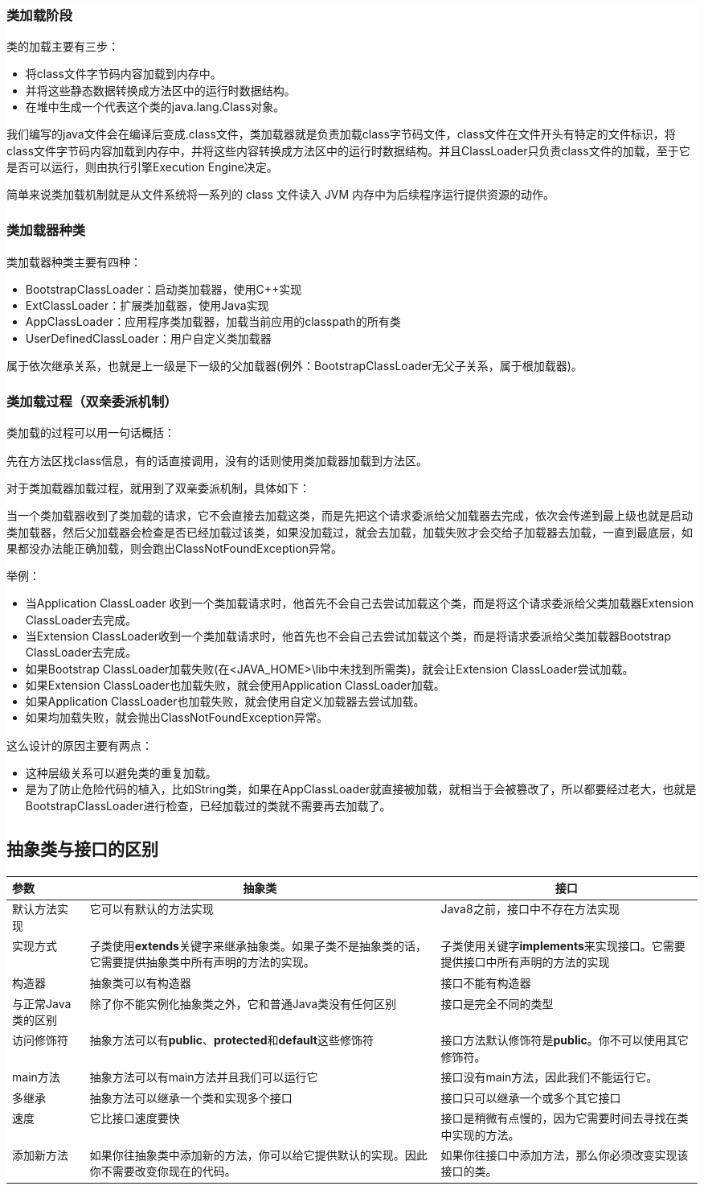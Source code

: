 ### 类加载阶段

类的加载主要有三步：

- 将class文件字节码内容加载到内存中。
- 并将这些静态数据转换成方法区中的运行时数据结构。
- 在堆中生成一个代表这个类的java.lang.Class对象。

我们编写的java文件会在编译后变成.class文件，类加载器就是负责加载class字节码文件，class文件在文件开头有特定的文件标识，将class文件字节码内容加载到内存中，并将这些内容转换成方法区中的运行时数据结构。并且ClassLoader只负责class文件的加载，至于它是否可以运行，则由执行引擎Execution Engine决定。

简单来说类加载机制就是从文件系统将一系列的 class 文件读入 JVM 内存中为后续程序运行提供资源的动作。

### 类加载器种类

类加载器种类主要有四种：

- BootstrapClassLoader：启动类加载器，使用C++实现
- ExtClassLoader：扩展类加载器，使用Java实现
- AppClassLoader：应用程序类加载器，加载当前应用的classpath的所有类
- UserDefinedClassLoader：用户自定义类加载器

属于依次继承关系，也就是上一级是下一级的父加载器(例外：BootstrapClassLoader无父子关系，属于根加载器)。

### 类加载过程（双亲委派机制）

类加载的过程可以用一句话概括：

先在方法区找class信息，有的话直接调用，没有的话则使用类加载器加载到方法区。

对于类加载器加载过程，就用到了双亲委派机制，具体如下：

当一个类加载器收到了类加载的请求，它不会直接去加载这类，而是先把这个请求委派给父加载器去完成，依次会传递到最上级也就是启动类加载器，然后父加载器会检查是否已经加载过该类，如果没加载过，就会去加载，加载失败才会交给子加载器去加载，一直到最底层，如果都没办法能正确加载，则会跑出ClassNotFoundException异常。

举例：

- 当Application ClassLoader 收到一个类加载请求时，他首先不会自己去尝试加载这个类，而是将这个请求委派给父类加载器Extension ClassLoader去完成。
- 当Extension ClassLoader收到一个类加载请求时，他首先也不会自己去尝试加载这个类，而是将请求委派给父类加载器Bootstrap ClassLoader去完成。
- 如果Bootstrap ClassLoader加载失败(在<JAVA_HOME>\lib中未找到所需类)，就会让Extension ClassLoader尝试加载。
- 如果Extension ClassLoader也加载失败，就会使用Application ClassLoader加载。
- 如果Application ClassLoader也加载失败，就会使用自定义加载器去尝试加载。
- 如果均加载失败，就会抛出ClassNotFoundException异常。

这么设计的原因主要有两点：

- 这种层级关系可以避免类的重复加载。
- 是为了防止危险代码的植入，比如String类，如果在AppClassLoader就直接被加载，就相当于会被篡改了，所以都要经过老大，也就是BootstrapClassLoader进行检查，已经加载过的类就不需要再去加载了。

## 抽象类与接口的区别

| 参数               | 抽象类                                                       | 接口                                                         |
| :----------------- | ------------------------------------------------------------ | ------------------------------------------------------------ |
| 默认方法实现       | 它可以有默认的方法实现                                       | Java8之前，接口中不存在方法实现                              |
| 实现方式           | 子类使用**extends**关键字来继承抽象类。如果子类不是抽象类的话，它需要提供抽象类中所有声明的方法的实现。 | 子类使用关键字**implements**来实现接口。它需要提供接口中所有声明的方法的实现 |
| 构造器             | 抽象类可以有构造器                                           | 接口不能有构造器                                             |
| 与正常Java类的区别 | 除了你不能实例化抽象类之外，它和普通Java类没有任何区别       | 接口是完全不同的类型                                         |
| 访问修饰符         | 抽象方法可以有**public**、**protected**和**default**这些修饰符 | 接口方法默认修饰符是**public**。你不可以使用其它修饰符。     |
| main方法           | 抽象方法可以有main方法并且我们可以运行它                     | 接口没有main方法，因此我们不能运行它。                       |
| 多继承             | 抽象方法可以继承一个类和实现多个接口                         | 接口只可以继承一个或多个其它接口                             |
| 速度               | 它比接口速度要快                                             | 接口是稍微有点慢的，因为它需要时间去寻找在类中实现的方法。   |
| 添加新方法         | 如果你往抽象类中添加新的方法，你可以给它提供默认的实现。因此你不需要改变你现在的代码。 | 如果你往接口中添加方法，那么你必须改变实现该接口的类。       |